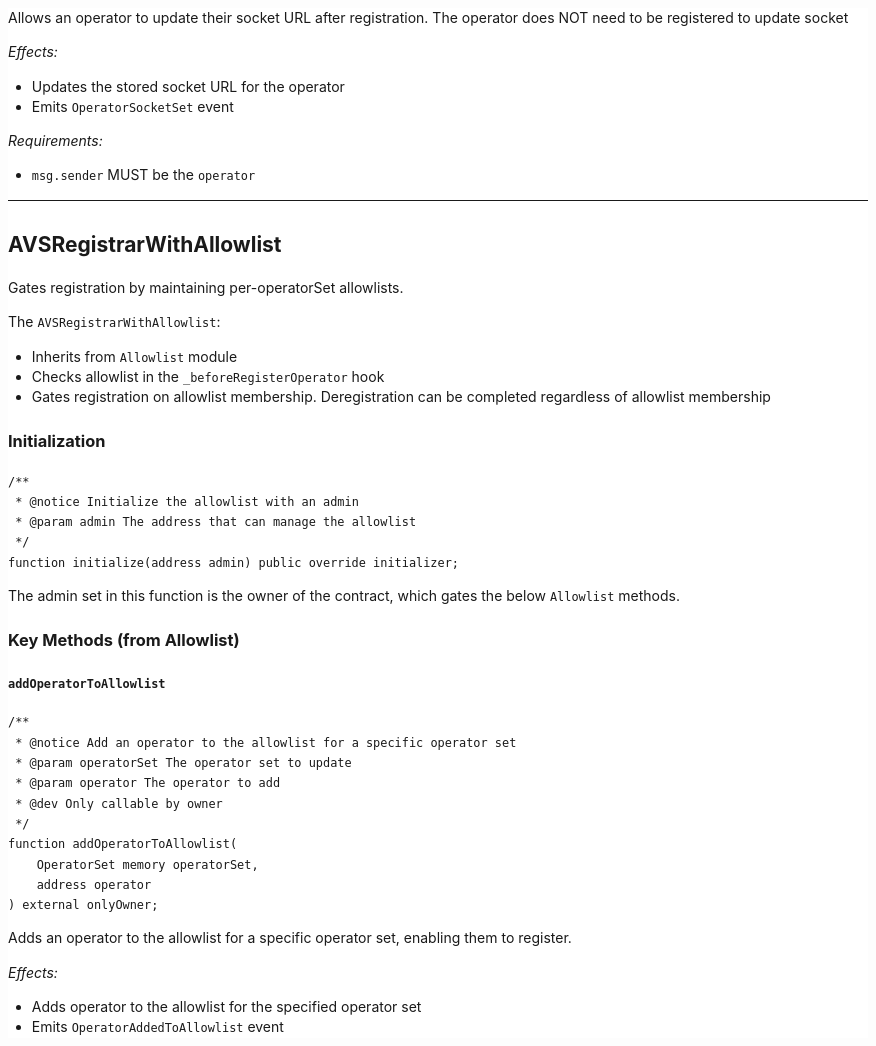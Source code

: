 Allows an operator to update their socket URL after registration. The operator does NOT need to be registered to update socket


*Effects:*
- Updates the stored socket URL for the operator
- Emits `OperatorSocketSet` event

*Requirements:*
- `msg.sender` MUST be the `operator`

---

## AVSRegistrarWithAllowlist

Gates registration by maintaining per-operatorSet allowlists.

The `AVSRegistrarWithAllowlist`:
- Inherits from `Allowlist` module
- Checks allowlist in the `_beforeRegisterOperator` hook
- Gates registration on allowlist membership. Deregistration can be completed regardless of allowlist membership

### Initialization

```solidity
/**
 * @notice Initialize the allowlist with an admin
 * @param admin The address that can manage the allowlist
 */
function initialize(address admin) public override initializer;
```

The admin set in this function is the owner of the contract, which gates the below `Allowlist` methods.

### Key Methods (from Allowlist)

#### `addOperatorToAllowlist`

```solidity
/**
 * @notice Add an operator to the allowlist for a specific operator set
 * @param operatorSet The operator set to update
 * @param operator The operator to add
 * @dev Only callable by owner
 */
function addOperatorToAllowlist(
    OperatorSet memory operatorSet,
    address operator
) external onlyOwner;
```

Adds an operator to the allowlist for a specific operator set, enabling them to register.

*Effects:*
- Adds operator to the allowlist for the specified operator set
- Emits `OperatorAddedToAllowlist` event
